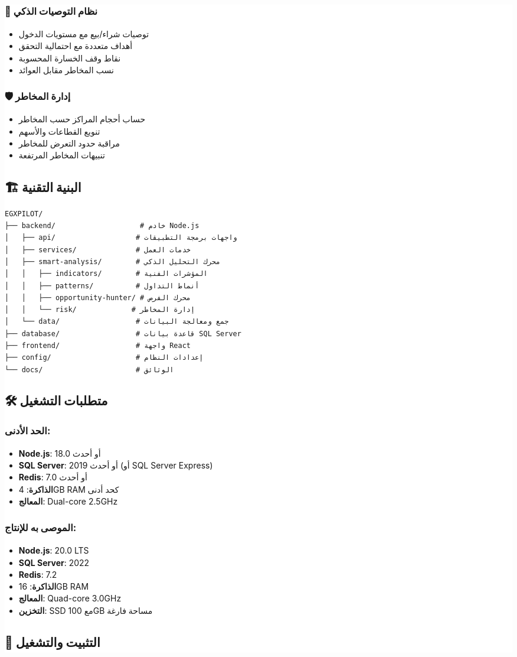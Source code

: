 ### 🎯 **نظام التوصيات الذكي**
- توصيات شراء/بيع مع مستويات الدخول
- أهداف متعددة مع احتمالية التحقق
- نقاط وقف الخسارة المحسوبة
- نسب المخاطر مقابل العوائد

### 🛡️ **إدارة المخاطر**
- حساب أحجام المراكز حسب المخاطر
- تنويع القطاعات والأسهم
- مراقبة حدود التعرض للمخاطر
- تنبيهات المخاطر المرتفعة

## 🏗️ البنية التقنية

```
EGXPILOT/
├── backend/                    # خادم Node.js
│   ├── api/                   # واجهات برمجة التطبيقات
│   ├── services/              # خدمات العمل
│   ├── smart-analysis/        # محرك التحليل الذكي
│   │   ├── indicators/        # المؤشرات الفنية
│   │   ├── patterns/          # أنماط التداول
│   │   ├── opportunity-hunter/ # محرك الفرص
│   │   └── risk/             # إدارة المخاطر
│   └── data/                  # جمع ومعالجة البيانات
├── database/                  # قاعدة بيانات SQL Server
├── frontend/                  # واجهة React
├── config/                    # إعدادات النظام
└── docs/                      # الوثائق
```

## 🛠️ متطلبات التشغيل

### الحد الأدنى:
- **Node.js**: 18.0 أو أحدث
- **SQL Server**: 2019 أو أحدث (أو SQL Server Express)
- **Redis**: 7.0 أو أحدث
- **الذاكرة**: 4GB RAM كحد أدنى
- **المعالج**: Dual-core 2.5GHz

### الموصى به للإنتاج:
- **Node.js**: 20.0 LTS
- **SQL Server**: 2022
- **Redis**: 7.2
- **الذاكرة**: 16GB RAM
- **المعالج**: Quad-core 3.0GHz
- **التخزين**: SSD مع 100GB مساحة فارغة

## 🚀 التثبيت والتشغيل
